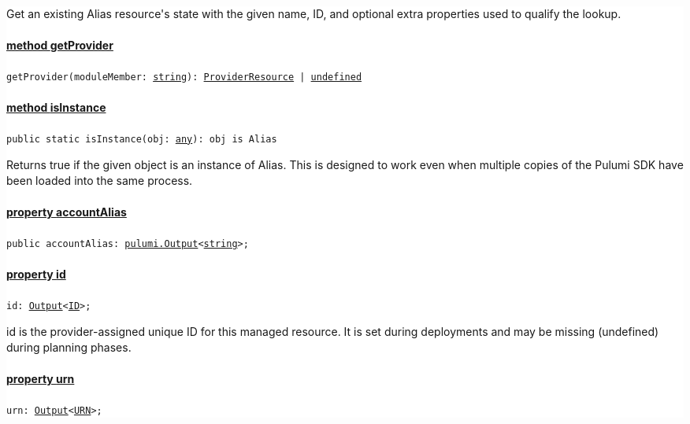 
Get an existing Alias resource's state with the given name, ID, and optional extra
properties used to qualify the lookup.

<h4 class="pdoc-member-header" id="Alias-getProvider">
<a class="pdoc-child-name" href="https://github.com/pulumi/pulumi-alicloud/blob/{{< param git_sha >}}/sdk/nodejs/ram/alias.ts#L10">method <b>getProvider</b></a>
</h4>


<pre class="highlight"><code><span class='kd'></span>getProvider(moduleMember: <span class='kd'><a href='https://developer.mozilla.org/en-US/docs/Web/JavaScript/Reference/Global_Objects/String'>string</a></span>): <a href='/docs/reference/pkg/nodejs/pulumi/pulumi/#ProviderResource'>ProviderResource</a> | <span class='kd'><a href='https://developer.mozilla.org/en-US/docs/Web/JavaScript/Reference/Global_Objects/undefined'>undefined</a></span></code></pre>

<h4 class="pdoc-member-header" id="Alias-isInstance">
<a class="pdoc-child-name" href="https://github.com/pulumi/pulumi-alicloud/blob/{{< param git_sha >}}/sdk/nodejs/ram/alias.ts#L30">method <b>isInstance</b></a>
</h4>


<pre class="highlight"><code><span class='kd'>public static </span>isInstance(obj: <span class='kd'><a href='https://www.typescriptlang.org/docs/handbook/basic-types.html#any'>any</a></span>): obj is Alias</code></pre>


Returns true if the given object is an instance of Alias.  This is designed to work even
when multiple copies of the Pulumi SDK have been loaded into the same process.

<h4 class="pdoc-member-header" id="Alias-accountAlias">
<a class="pdoc-child-name" href="https://github.com/pulumi/pulumi-alicloud/blob/{{< param git_sha >}}/sdk/nodejs/ram/alias.ts#L37">property <b>accountAlias</b></a>
</h4>

<pre class="highlight"><code><span class='kd'>public </span>accountAlias: <a href='/docs/reference/pkg/nodejs/pulumi/pulumi/#Output'>pulumi.Output</a>&lt;<span class='kd'><a href='https://developer.mozilla.org/en-US/docs/Web/JavaScript/Reference/Global_Objects/String'>string</a></span>&gt;;</code></pre>
<h4 class="pdoc-member-header" id="Alias-id">
<a class="pdoc-child-name" href="https://github.com/pulumi/pulumi-alicloud/blob/{{< param git_sha >}}/sdk/nodejs/ram/alias.ts#L10">property <b>id</b></a>
</h4>

<pre class="highlight"><code><span class='kd'></span>id: <a href='/docs/reference/pkg/nodejs/pulumi/pulumi/#Output'>Output</a>&lt;<a href='/docs/reference/pkg/nodejs/pulumi/pulumi/#ID'>ID</a>&gt;;</code></pre>

id is the provider-assigned unique ID for this managed resource.  It is set during
deployments and may be missing (undefined) during planning phases.

<h4 class="pdoc-member-header" id="Alias-urn">
<a class="pdoc-child-name" href="https://github.com/pulumi/pulumi-alicloud/blob/{{< param git_sha >}}/sdk/nodejs/ram/alias.ts#L10">property <b>urn</b></a>
</h4>

<pre class="highlight"><code><span class='kd'></span>urn: <a href='/docs/reference/pkg/nodejs/pulumi/pulumi/#Output'>Output</a>&lt;<a href='/docs/reference/pkg/nodejs/pulumi/pulumi/#URN'>URN</a>&gt;;</code></pre>
